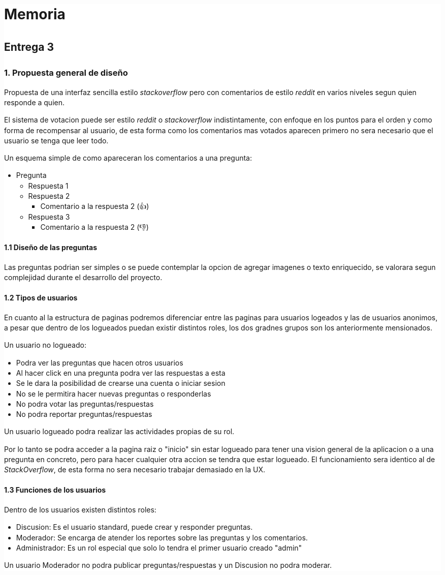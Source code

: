 # Memoria
## Entrega 3
### 1. Propuesta general de diseño
 Propuesta de una interfaz sencilla estilo *stackoverflow* pero con comentarios de estilo *reddit* en varios niveles segun quien responde a quien. 
 
 El sistema de votacion puede ser estilo *reddit* o *stackoverflow* indistintamente, con enfoque en los puntos para el orden y como forma de recompensar al usuario, de esta forma como los comentarios mas votados aparecen primero no sera necesario que el usuario se tenga que leer todo.

 Un esquema simple de como apareceran los comentarios a una pregunta:
- Pregunta
  - Respuesta 1 
  - Respuesta 2 
    - Comentario a la respuesta 2 (👍)
  - Respuesta 3
    - Comentario a la respuesta 2 (👎)
  
#### 1.1 Diseño de las preguntas
Las preguntas podrian ser simples o se puede contemplar la opcion de agregar imagenes o texto enriquecido, se valorara segun complejidad durante el desarrollo del proyecto.

#### 1.2 Tipos de usuarios
En cuanto al la estructura de paginas podremos diferenciar entre las paginas para usuarios logeados y las de usuarios anonimos, a pesar que dentro de los logueados puedan existir distintos roles, los dos gradnes grupos son los anteriormente mensionados.

Un usuario no logueado:
- Podra ver las preguntas que hacen otros usuarios
- Al hacer click en una pregunta podra ver las respuestas a esta
- Se le dara la posibilidad de crearse una cuenta o iniciar sesion
- No se le permitira hacer nuevas preguntas o responderlas
- No podra votar las preguntas/respuestas
- No podra reportar preguntas/respuestas

Un usuario logueado podra realizar las actividades propias de su rol.

Por lo tanto se podra acceder a la pagina raiz o "inicio" sin estar logueado para tener una vision general de la aplicacion o a una pregunta en concreto, pero para hacer cualquier otra accion se tendra que estar logueado. El funcionamiento sera identico al de *StackOverflow*, de esta forma no sera necesario trabajar demasiado en la UX.

#### 1.3 Funciones de los usuarios

Dentro de los usuarios existen distintos roles:
- Discusion: Es el usuario standard, puede crear y responder preguntas.
- Moderador: Se encarga de atender los reportes sobre las preguntas y los comentarios.
- Administrador: Es un rol especial que solo lo tendra el primer usuario creado "admin"

Un usuario Moderador no podra publicar preguntas/respuestas y un Discusion no podra moderar.
